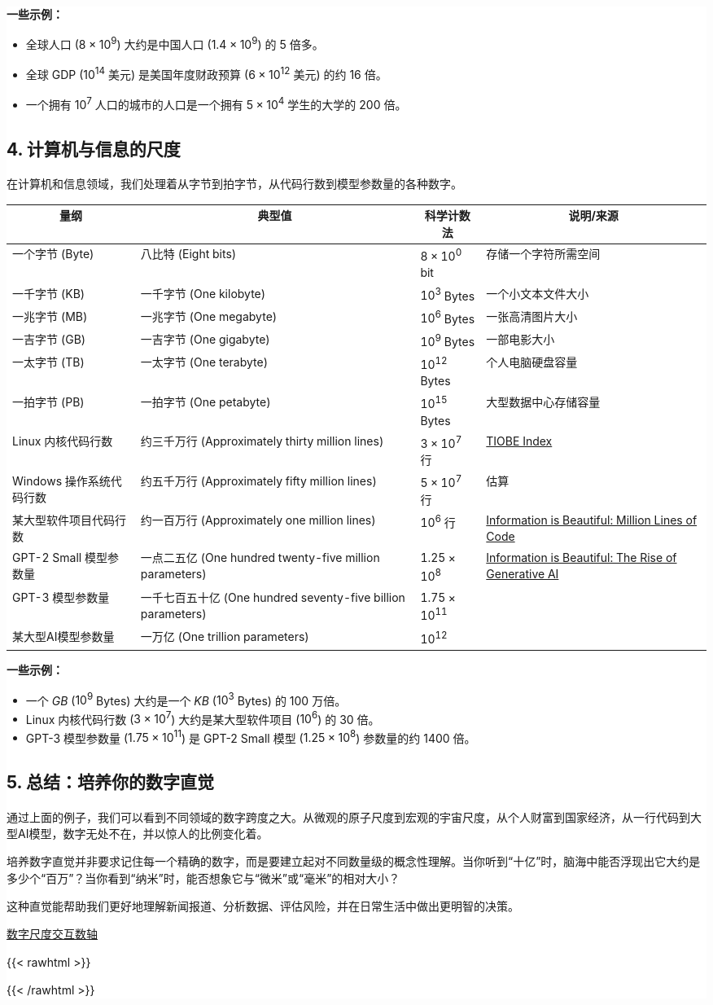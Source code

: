 **一些示例：**

- 全球人口 ($8 \times 10^9$) 大约是中国人口 ($1.4 \times 10^9$) 的 5 倍多。
  
- 全球 GDP ($10^{14}$ 美元) 是美国年度财政预算 ($6 \times 10^{12}$ 美元) 的约 16 倍。
  
- 一个拥有 $10^7$ 人口的城市的人口是一个拥有 $5 \times 10^4$ 学生的大学的 200 倍。
  

## 4. 计算机与信息的尺度

在计算机和信息领域，我们处理着从字节到拍字节，从代码行数到模型参数量的各种数字。

| **量纲**                 | **典型值**                                                   | **科学计数法**          | **说明/来源**                                                |
| ------------------------ | ------------------------------------------------------------ | ----------------------- | ------------------------------------------------------------ |
| 一个字节 (Byte)          | 八比特 (Eight bits)                                          | $8 \times 10^0$ bit     | 存储一个字符所需空间                                         |
| 一千字节 (KB)            | 一千字节 (One kilobyte)                                      | $10^3$ Bytes            | 一个小文本文件大小                                           |
| 一兆字节 (MB)            | 一兆字节 (One megabyte)                                      | $10^6$ Bytes            | 一张高清图片大小                                             |
| 一吉字节 (GB)            | 一吉字节 (One gigabyte)                                      | $10^9$ Bytes            | 一部电影大小                                                 |
| 一太字节 (TB)            | 一太字节 (One terabyte)                                      | $10^{12}$ Bytes         | 个人电脑硬盘容量                                             |
| 一拍字节 (PB)            | 一拍字节 (One petabyte)                                      | $10^{15}$ Bytes         | 大型数据中心存储容量                                         |
| Linux 内核代码行数       | 约三千万行 (Approximately thirty million lines)              | $3 \times 10^7$ 行      | [TIOBE Index](https://www.tiobe.com/tiobe-index/)            |
| Windows 操作系统代码行数 | 约五千万行 (Approximately fifty million lines)               | $5 \times 10^7$ 行      | 估算                                                         |
| 某大型软件项目代码行数   | 约一百万行 (Approximately one million lines)                 | $10^6$ 行               | [Information is Beautiful: Million Lines of Code](https://informationisbeautiful.net/visualizations/million-lines-of-code/) |
| GPT-2 Small 模型参数量   | 一点二五亿 (One hundred twenty-five million parameters)      | $1.25 \times 10^8$      | [Information is Beautiful: The Rise of Generative AI](https://informationisbeautiful.net/visualizations/the-rise-of-generative-ai-large-language-models-llms-like-chatgpt/) |
| GPT-3 模型参数量         | 一千七百五十亿 (One hundred seventy-five billion parameters) | $1.75 \times 10^{11}$   |                                                              |
| 某大型AI模型参数量       | 一万亿 (One trillion parameters)                             | $10^{12}$               |                                                              |

**一些示例：**

- 一个 $GB$ ($10^9$ Bytes) 大约是一个 $KB$ ($10^3$ Bytes) 的 100 万倍。
- Linux 内核代码行数 ($3 \times 10^7$) 大约是某大型软件项目 ($10^6$) 的 30 倍。
- GPT-3 模型参数量 ($1.75 \times 10^{11}$) 是 GPT-2 Small 模型 ($1.25 \times 10^8$) 参数量的约 1400 倍。

## 5. 总结：培养你的数字直觉

通过上面的例子，我们可以看到不同领域的数字跨度之大。从微观的原子尺度到宏观的宇宙尺度，从个人财富到国家经济，从一行代码到大型AI模型，数字无处不在，并以惊人的比例变化着。

培养数字直觉并非要求记住每一个精确的数字，而是要建立起对不同数量级的概念性理解。当你听到“十亿”时，脑海中能否浮现出它大约是多少个“百万”？当你看到“纳米”时，能否想象它与“微米”或“毫米”的相对大小？

这种直觉能帮助我们更好地理解新闻报道、分析数据、评估风险，并在日常生活中做出更明智的决策。


[数字尺度交互数轴](/slides/number_intuition)

{{< rawhtml >}}
<iframe src="/slides/number_intuition" width="100%" height="700px"></iframe>
{{< /rawhtml >}}


